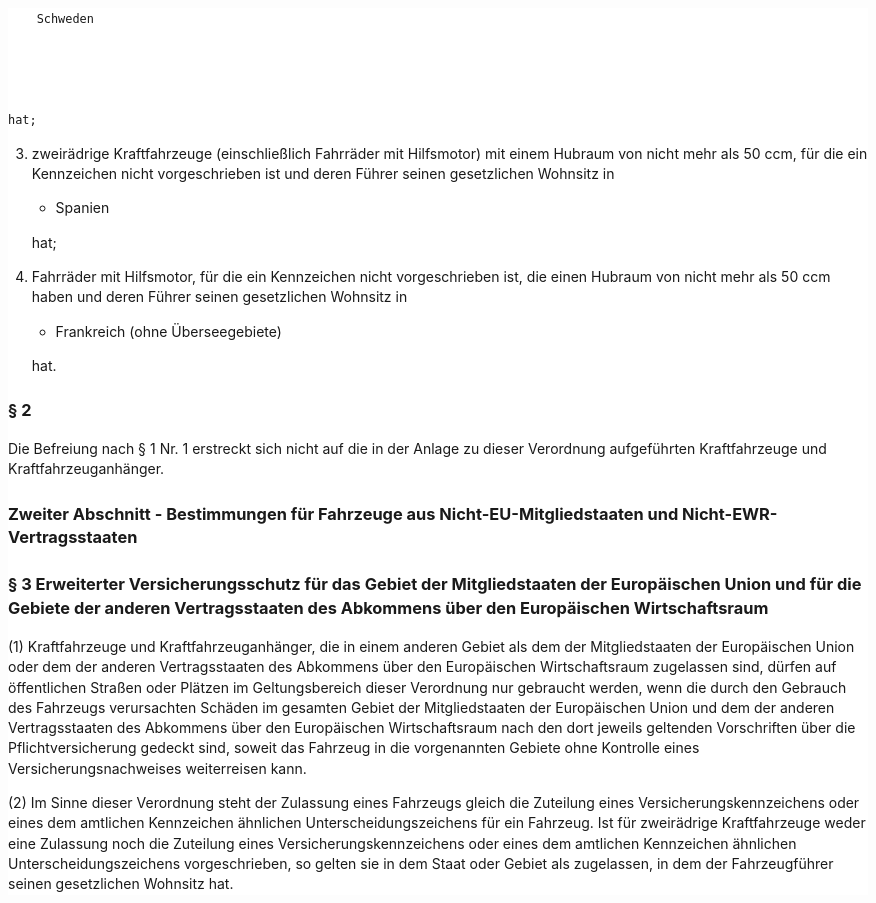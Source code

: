         Schweden




    hat;


3.  zweirädrige Kraftfahrzeuge (einschließlich Fahrräder mit Hilfsmotor)
    mit einem Hubraum von nicht mehr als 50 ccm, für die ein Kennzeichen
    nicht vorgeschrieben ist und deren Führer seinen gesetzlichen Wohnsitz
    in

    *   Spanien




    hat;


4.  Fahrräder mit Hilfsmotor, für die ein Kennzeichen nicht vorgeschrieben
    ist, die einen Hubraum von nicht mehr als 50 ccm haben und deren
    Führer seinen gesetzlichen Wohnsitz in

    *   Frankreich (ohne Überseegebiete)




    hat.

### § 2

Die Befreiung nach § 1 Nr. 1 erstreckt sich nicht auf die in der
Anlage zu dieser Verordnung aufgeführten Kraftfahrzeuge und
Kraftfahrzeuganhänger.

### Zweiter Abschnitt - Bestimmungen für Fahrzeuge aus Nicht-EU-Mitgliedstaaten und Nicht-EWR-Vertragsstaaten

### § 3 Erweiterter Versicherungsschutz für das Gebiet der Mitgliedstaaten der Europäischen Union und für die Gebiete der anderen Vertragsstaaten des Abkommens über den Europäischen Wirtschaftsraum

(1) Kraftfahrzeuge und Kraftfahrzeuganhänger, die in einem anderen
Gebiet als dem der Mitgliedstaaten der Europäischen Union oder dem der
anderen Vertragsstaaten des Abkommens über den Europäischen
Wirtschaftsraum zugelassen sind, dürfen auf öffentlichen Straßen oder
Plätzen im Geltungsbereich dieser Verordnung nur gebraucht werden,
wenn die durch den Gebrauch des Fahrzeugs verursachten Schäden im
gesamten Gebiet der Mitgliedstaaten der Europäischen Union und dem der
anderen Vertragsstaaten des Abkommens über den Europäischen
Wirtschaftsraum nach den dort jeweils geltenden Vorschriften über die
Pflichtversicherung gedeckt sind, soweit das Fahrzeug in die
vorgenannten Gebiete ohne Kontrolle eines Versicherungsnachweises
weiterreisen kann.

(2) Im Sinne dieser Verordnung steht der Zulassung eines Fahrzeugs
gleich die Zuteilung eines Versicherungskennzeichens oder eines dem
amtlichen Kennzeichen ähnlichen Unterscheidungszeichens für ein
Fahrzeug. Ist für zweirädrige Kraftfahrzeuge weder eine Zulassung noch
die Zuteilung eines Versicherungskennzeichens oder eines dem amtlichen
Kennzeichen ähnlichen Unterscheidungszeichens vorgeschrieben, so
gelten sie in dem Staat oder Gebiet als zugelassen, in dem der
Fahrzeugführer seinen gesetzlichen Wohnsitz hat.
